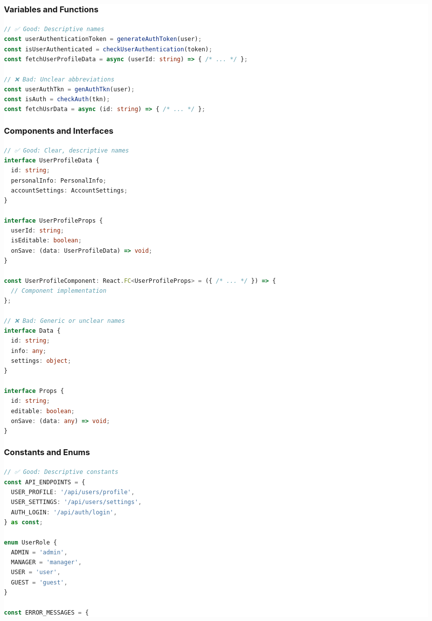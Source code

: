 ### Variables and Functions
```typescript
// ✅ Good: Descriptive names
const userAuthenticationToken = generateAuthToken(user);
const isUserAuthenticated = checkUserAuthentication(token);
const fetchUserProfileData = async (userId: string) => { /* ... */ };

// ❌ Bad: Unclear abbreviations
const userAuthTkn = genAuthTkn(user);
const isAuth = checkAuth(tkn);
const fetchUsrData = async (id: string) => { /* ... */ };
```

### Components and Interfaces
```typescript
// ✅ Good: Clear, descriptive names
interface UserProfileData {
  id: string;
  personalInfo: PersonalInfo;
  accountSettings: AccountSettings;
}

interface UserProfileProps {
  userId: string;
  isEditable: boolean;
  onSave: (data: UserProfileData) => void;
}

const UserProfileComponent: React.FC<UserProfileProps> = ({ /* ... */ }) => {
  // Component implementation
};

// ❌ Bad: Generic or unclear names
interface Data {
  id: string;
  info: any;
  settings: object;
}

interface Props {
  id: string;
  editable: boolean;
  onSave: (data: any) => void;
}
```

### Constants and Enums
```typescript
// ✅ Good: Descriptive constants
const API_ENDPOINTS = {
  USER_PROFILE: '/api/users/profile',
  USER_SETTINGS: '/api/users/settings',
  AUTH_LOGIN: '/api/auth/login',
} as const;

enum UserRole {
  ADMIN = 'admin',
  MANAGER = 'manager',
  USER = 'user',
  GUEST = 'guest',
}

const ERROR_MESSAGES = {
```